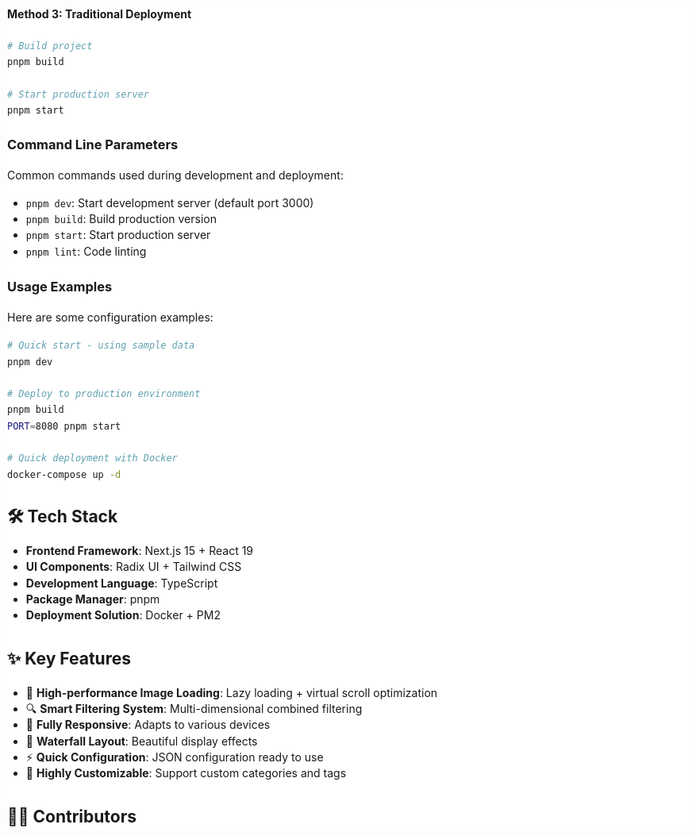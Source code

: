 #### Method 3: Traditional Deployment

```bash
# Build project
pnpm build

# Start production server
pnpm start
```

### Command Line Parameters

Common commands used during development and deployment:

- `pnpm dev`: Start development server (default port 3000)
- `pnpm build`: Build production version
- `pnpm start`: Start production server
- `pnpm lint`: Code linting

### Usage Examples

Here are some configuration examples:

```bash
# Quick start - using sample data
pnpm dev

# Deploy to production environment
pnpm build
PORT=8080 pnpm start

# Quick deployment with Docker
docker-compose up -d
```

## 🛠️ Tech Stack

- **Frontend Framework**: Next.js 15 + React 19
- **UI Components**: Radix UI + Tailwind CSS
- **Development Language**: TypeScript
- **Package Manager**: pnpm
- **Deployment Solution**: Docker + PM2

## ✨ Key Features

- 📸 **High-performance Image Loading**: Lazy loading + virtual scroll optimization
- 🔍 **Smart Filtering System**: Multi-dimensional combined filtering
- 📱 **Fully Responsive**: Adapts to various devices
- 🎨 **Waterfall Layout**: Beautiful display effects
- ⚡ **Quick Configuration**: JSON configuration ready to use
- 🔧 **Highly Customizable**: Support custom categories and tags

## 👨‍💻‍ Contributors
